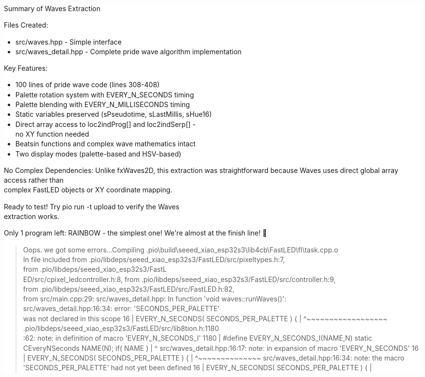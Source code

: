   Summary of Waves Extraction

  Files Created:
  - src/waves.hpp - Simple interface
  - src/waves_detail.hpp - Complete pride wave algorithm
  implementation

  Key Features:
  - 100 lines of pride wave code (lines 308-408)
  - Palette rotation system with EVERY_N_SECONDS timing
  - Palette blending with EVERY_N_MILLISECONDS timing
  - Static variables preserved (sPseudotime, sLastMillis,
  sHue16)
  - Direct array access to loc2indProg[] and loc2indSerp[] -      
  no XY function needed
  - Beatsin functions and complex wave mathematics intact
  - Two display modes (palette-based and HSV-based)

  No Complex Dependencies:
  Unlike fxWaves2D, this extraction was straightforward
  because Waves uses direct global array access rather than       
  complex FastLED objects or XY coordinate mapping.

  Ready to test! Try pio run -t upload to verify the Waves        
  extraction works.

  Only 1 program left: RAINBOW - the simplest one! We're
  almost at the finish line! 🏁

> Oops. we got some errors...Compiling
  .pio\build\seeed_xiao_esp32s3\lib4cb\FastLED\fl\task.cpp.o      
  In file included from
  .pio/libdeps/seeed_xiao_esp32s3/FastLED/src/pixeltypes.h:7,     
                   from .pio/libdeps/seeed_xiao_esp32s3/FastL     
  ED/src/cpixel_ledcontroller.h:8,
                   from
  .pio/libdeps/seeed_xiao_esp32s3/FastLED/src/controller.h:9,     
                   from
  .pio/libdeps/seeed_xiao_esp32s3/FastLED/src/FastLED.h:82,       
                   from src/main.cpp:29:
  src/waves_detail.hpp: In function 'void waves::runWaves()':     
  src/waves_detail.hpp:16:34: error: 'SECONDS_PER_PALETTE'        
  was not declared in this scope
     16 |                 EVERY_N_SECONDS(
  SECONDS_PER_PALETTE ) {
        |
  ^~~~~~~~~~~~~~~~~~~
  .pio/libdeps/seeed_xiao_esp32s3/FastLED/src/lib8tion.h:1180     
  :62: note: in definition of macro 'EVERY_N_SECONDS_I'
   1180 | #define EVERY_N_SECONDS_I(NAME,N) static
  CEveryNSeconds NAME(N); if( NAME )
        |
            ^
  src/waves_detail.hpp:16:17: note: in expansion of macro
  'EVERY_N_SECONDS'
     16 |                 EVERY_N_SECONDS(
  SECONDS_PER_PALETTE ) {
        |                 ^~~~~~~~~~~~~~~
  src/waves_detail.hpp:16:34: note: the macro
  'SECONDS_PER_PALETTE' had not yet been defined
     16 |                 EVERY_N_SECONDS(
  SECONDS_PER_PALETTE ) {
        |